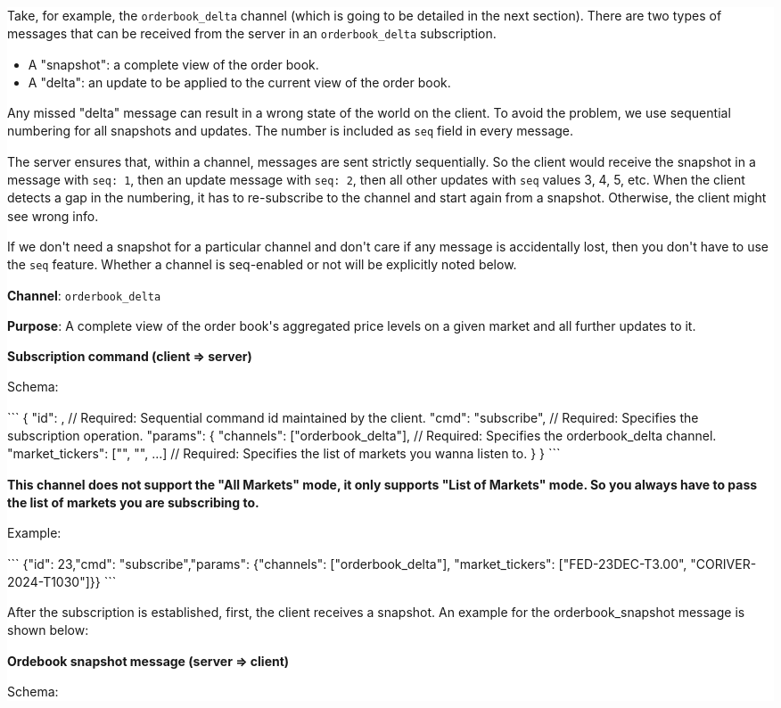 Take, for example, the `orderbook_delta` channel (which is going to be detailed in the next section). There are two types of messages that can be received from the server in an `orderbook_delta` subscription.

*   A "snapshot": a complete view of the order book.
*   A "delta": an update to be applied to the current view of the order book.

Any missed "delta" message can result in a wrong state of the world on the client. To avoid the problem, we use sequential numbering for all snapshots and updates. The number is included as `seq` field in every message.

The server ensures that, within a channel, messages are sent strictly sequentially. So the client would receive the snapshot in a message with `seq: 1`, then an update message with `seq: 2`, then all other updates with `seq` values 3, 4, 5, etc. When the client detects a gap in the numbering, it has to re-subscribe to the channel and start again from a snapshot. Otherwise, the client might see wrong info.

If we don't need a snapshot for a particular channel and don't care if any message is accidentally lost, then you don't have to use the `seq` feature. Whether a channel is seq-enabled or not will be explicitly noted below.

**Channel**: `orderbook_delta`

**Purpose**: A complete view of the order book's aggregated price levels on a given market and all further updates to it.

**Subscription command (client => server)**

Schema:

\`\`\`
{
	"id": <int>, // Required: Sequential command id maintained by the client.
	"cmd": "subscribe", // Required: Specifies the subscription operation.
	"params": {
		"channels": ["orderbook_delta"], // Required: Specifies the orderbook_delta channel.
		"market_tickers": ["<string>", "<string>", ...] // Required: Specifies the list of markets you wanna listen to.
    }
}
\`\`\`

**This channel does not support the "All Markets" mode, it only supports "List of Markets" mode. So you always have to pass the list of markets you are subscribing to.**

Example:

\`\`\`
{"id": 23,"cmd": "subscribe","params": {"channels": ["orderbook_delta"], "market_tickers": ["FED-23DEC-T3.00", "CORIVER-2024-T1030"]}}
\`\`\`

After the subscription is established, first, the client receives a snapshot. An example for the orderbook_snapshot message is shown below:

**Ordebook snapshot message (server => client)**

Schema:
